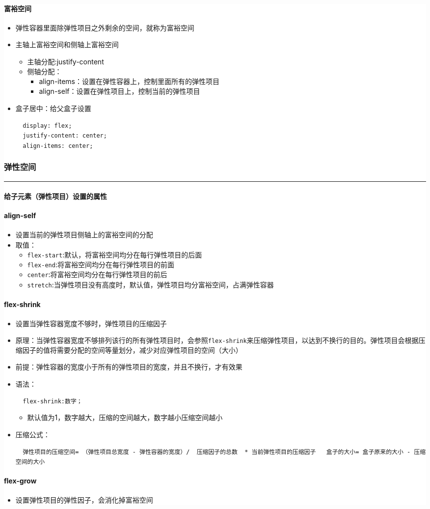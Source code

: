 #### 富裕空间

- 弹性容器里面除弹性项目之外剩余的空间，就称为富裕空间

- 主轴上富裕空间和侧轴上富裕空间

  - 主轴分配:justify-content
  - 侧轴分配：
    - align-items：设置在弹性容器上，控制里面所有的弹性项目
    - align-self：设置在弹性项目上，控制当前的弹性项目

- 盒子居中：给父盒子设置

  ```html
    display: flex;  
    justify-content: center;  
    align-items: center;
  ```

### 弹性空间

------

#### 给子元素（弹性项目）设置的属性

#### align-self

- 设置当前的弹性项目侧轴上的富裕空间的分配
- 取值：
  - `flex-start`:默认，将富裕空间均分在每行弹性项目的后面
  - `flex-end`:将富裕空间均分在每行弹性项目的前面
  - `center`:将富裕空间均分在每行弹性项目的前后
  - `stretch`:当弹性项目没有高度时，默认值，弹性项目均分富裕空间，占满弹性容器

#### flex-shrink

- 设置当弹性容器宽度不够时，弹性项目的压缩因子

- 原理：当弹性容器宽度不够排列该行的所有弹性项目时，会参照`flex-shrink`来压缩弹性项目，以达到不换行的目的。弹性项目会根据压缩因子的值将需要分配的空间等量划分，减少对应弹性项目的空间（大小）

- 前提：弹性容器的宽度小于所有的弹性项目的宽度，并且不换行，才有效果

- 语法：

  ```
    flex-shrink:数字；
  ```

  - 默认值为1，数字越大，压缩的空间越大，数字越小压缩空间越小

- 压缩公式：

  ```
    弹性项目的压缩空间= （弹性项目总宽度 - 弹性容器的宽度）/  压缩因子的总数  * 当前弹性项目的压缩因子   盒子的大小= 盒子原来的大小 - 压缩空间的大小
  ```

#### flex-grow

- 设置弹性项目的弹性因子，会消化掉富裕空间

